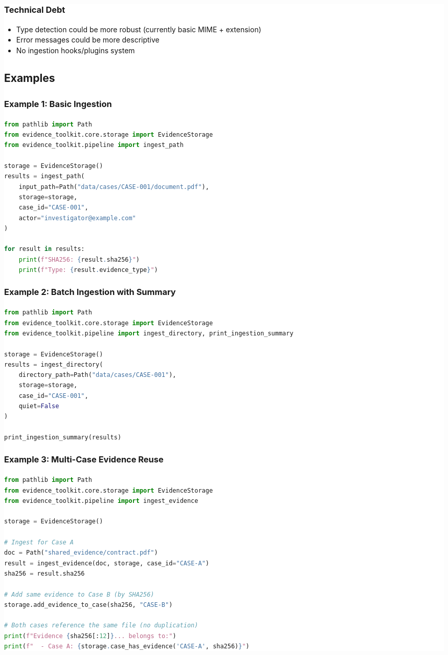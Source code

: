 ### Technical Debt
- Type detection could be more robust (currently basic MIME + extension)
- Error messages could be more descriptive
- No ingestion hooks/plugins system

## Examples

### Example 1: Basic Ingestion
```python
from pathlib import Path
from evidence_toolkit.core.storage import EvidenceStorage
from evidence_toolkit.pipeline import ingest_path

storage = EvidenceStorage()
results = ingest_path(
    input_path=Path("data/cases/CASE-001/document.pdf"),
    storage=storage,
    case_id="CASE-001",
    actor="investigator@example.com"
)

for result in results:
    print(f"SHA256: {result.sha256}")
    print(f"Type: {result.evidence_type}")
```

### Example 2: Batch Ingestion with Summary
```python
from pathlib import Path
from evidence_toolkit.core.storage import EvidenceStorage
from evidence_toolkit.pipeline import ingest_directory, print_ingestion_summary

storage = EvidenceStorage()
results = ingest_directory(
    directory_path=Path("data/cases/CASE-001"),
    storage=storage,
    case_id="CASE-001",
    quiet=False
)

print_ingestion_summary(results)
```

### Example 3: Multi-Case Evidence Reuse
```python
from pathlib import Path
from evidence_toolkit.core.storage import EvidenceStorage
from evidence_toolkit.pipeline import ingest_evidence

storage = EvidenceStorage()

# Ingest for Case A
doc = Path("shared_evidence/contract.pdf")
result = ingest_evidence(doc, storage, case_id="CASE-A")
sha256 = result.sha256

# Add same evidence to Case B (by SHA256)
storage.add_evidence_to_case(sha256, "CASE-B")

# Both cases reference the same file (no duplication)
print(f"Evidence {sha256[:12]}... belongs to:")
print(f"  - Case A: {storage.case_has_evidence('CASE-A', sha256)}")
```